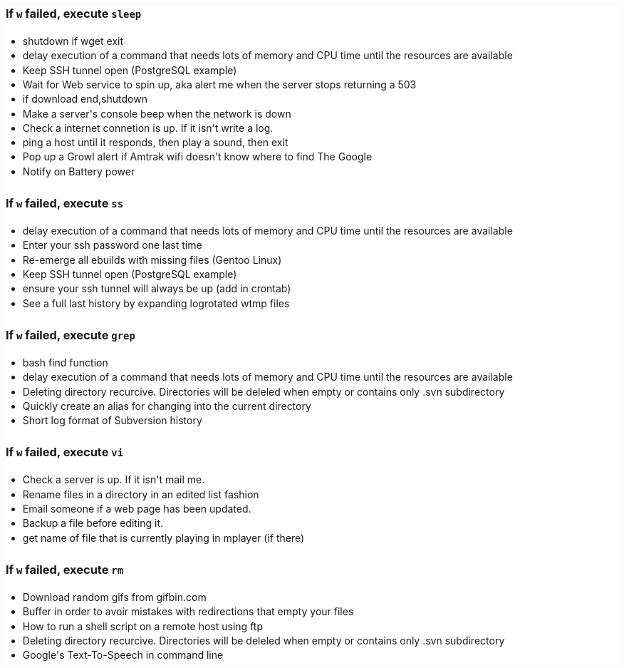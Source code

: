             
### If `w` failed, execute `sleep`

- shutdown if wget exit
- delay execution of a command that needs lots of memory and CPU time until the resources are available
- Keep SSH tunnel open (PostgreSQL example)
- Wait for Web service to spin up, aka alert me when the server stops returning a 503
- if download end,shutdown
- Make a server's console beep when the network is down
- Check a internet connetion is up. If it isn't write a log.
- ping a host until it responds, then play a sound, then exit
- Pop up a Growl alert if Amtrak wifi doesn't know where to find The Google
- Notify on Battery power

            
### If `w` failed, execute `ss`

- delay execution of a command that needs lots of memory and CPU time until the resources are available
- Enter your ssh password one last time
- Re-emerge all ebuilds with missing files (Gentoo Linux)
- Keep SSH tunnel open (PostgreSQL example)
- ensure your ssh tunnel will always be up (add in crontab)
- See a full last history by expanding logrotated wtmp files

            
### If `w` failed, execute `grep`

- bash find function
- delay execution of a command that needs lots of memory and CPU time until the resources are available
- Deleting directory recurcive. Directories will be deleled when empty or contains only .svn subdirectory
- Quickly create an alias for changing into the current directory
- Short log format of Subversion history

            
### If `w` failed, execute `vi`

- Check a server is up. If it isn't mail me.
- Rename files in a directory in an edited list fashion
- Email someone if a web page has been updated.
- Backup a file before editing it.
- get name of file that is currently playing in mplayer (if there)

            
### If `w` failed, execute `rm`

- Download random gifs from gifbin.com
- Buffer in order to avoir mistakes with redirections that empty your files
- How to run a shell script on a remote host using ftp
- Deleting directory recurcive. Directories will be deleled when empty or contains only .svn subdirectory
- Google's Text-To-Speech in command line
